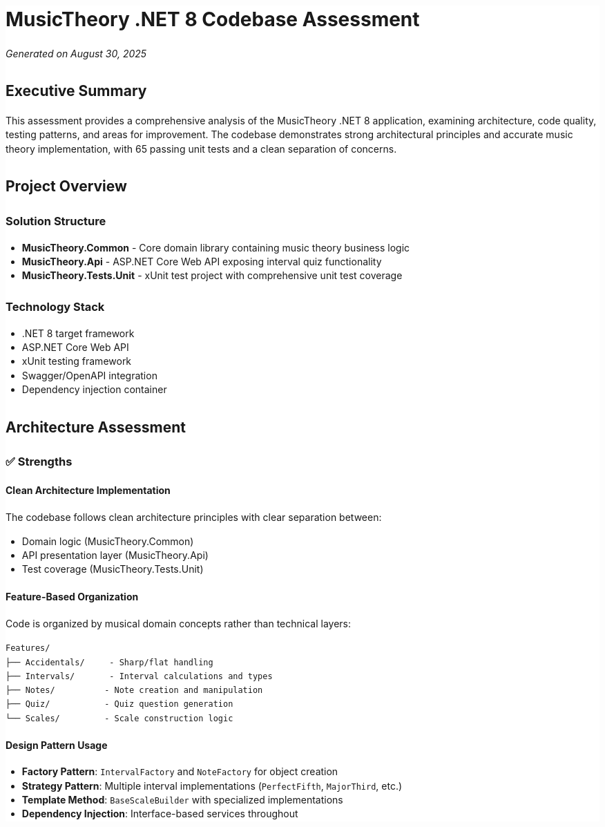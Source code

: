 # MusicTheory .NET 8 Codebase Assessment

*Generated on August 30, 2025*

## Executive Summary

This assessment provides a comprehensive analysis of the MusicTheory .NET 8 application, examining architecture, code quality, testing patterns, and areas for improvement. The codebase demonstrates strong architectural principles and accurate music theory implementation, with 65 passing unit tests and a clean separation of concerns.

## Project Overview

### Solution Structure
- **MusicTheory.Common** - Core domain library containing music theory business logic
- **MusicTheory.Api** - ASP.NET Core Web API exposing interval quiz functionality  
- **MusicTheory.Tests.Unit** - xUnit test project with comprehensive unit test coverage

### Technology Stack
- .NET 8 target framework
- ASP.NET Core Web API
- xUnit testing framework
- Swagger/OpenAPI integration
- Dependency injection container

## Architecture Assessment

### ✅ Strengths

#### Clean Architecture Implementation
The codebase follows clean architecture principles with clear separation between:
- Domain logic (MusicTheory.Common)
- API presentation layer (MusicTheory.Api)
- Test coverage (MusicTheory.Tests.Unit)

#### Feature-Based Organization
Code is organized by musical domain concepts rather than technical layers:
```
Features/
├── Accidentals/     - Sharp/flat handling
├── Intervals/       - Interval calculations and types
├── Notes/          - Note creation and manipulation
├── Quiz/           - Quiz question generation
└── Scales/         - Scale construction logic
```

#### Design Pattern Usage
- **Factory Pattern**: `IntervalFactory` and `NoteFactory` for object creation
- **Strategy Pattern**: Multiple interval implementations (`PerfectFifth`, `MajorThird`, etc.)
- **Template Method**: `BaseScaleBuilder` with specialized implementations
- **Dependency Injection**: Interface-based services throughout
